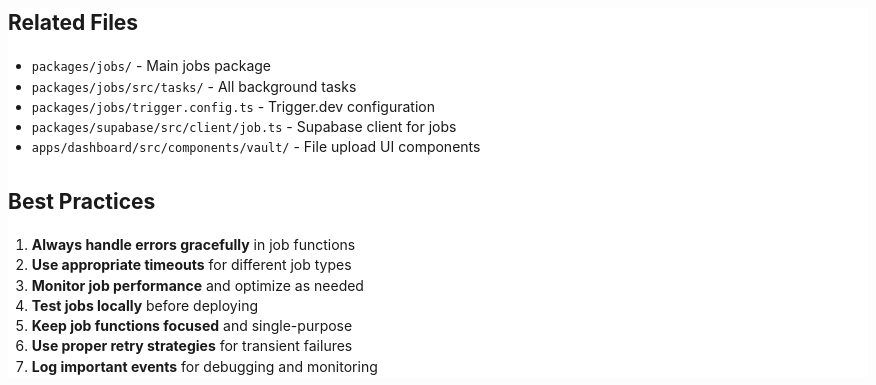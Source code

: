 ## Related Files

- `packages/jobs/` - Main jobs package
- `packages/jobs/src/tasks/` - All background tasks
- `packages/jobs/trigger.config.ts` - Trigger.dev configuration
- `packages/supabase/src/client/job.ts` - Supabase client for jobs
- `apps/dashboard/src/components/vault/` - File upload UI components

## Best Practices

1. **Always handle errors gracefully** in job functions
2. **Use appropriate timeouts** for different job types
3. **Monitor job performance** and optimize as needed
4. **Test jobs locally** before deploying
5. **Keep job functions focused** and single-purpose
6. **Use proper retry strategies** for transient failures
7. **Log important events** for debugging and monitoring